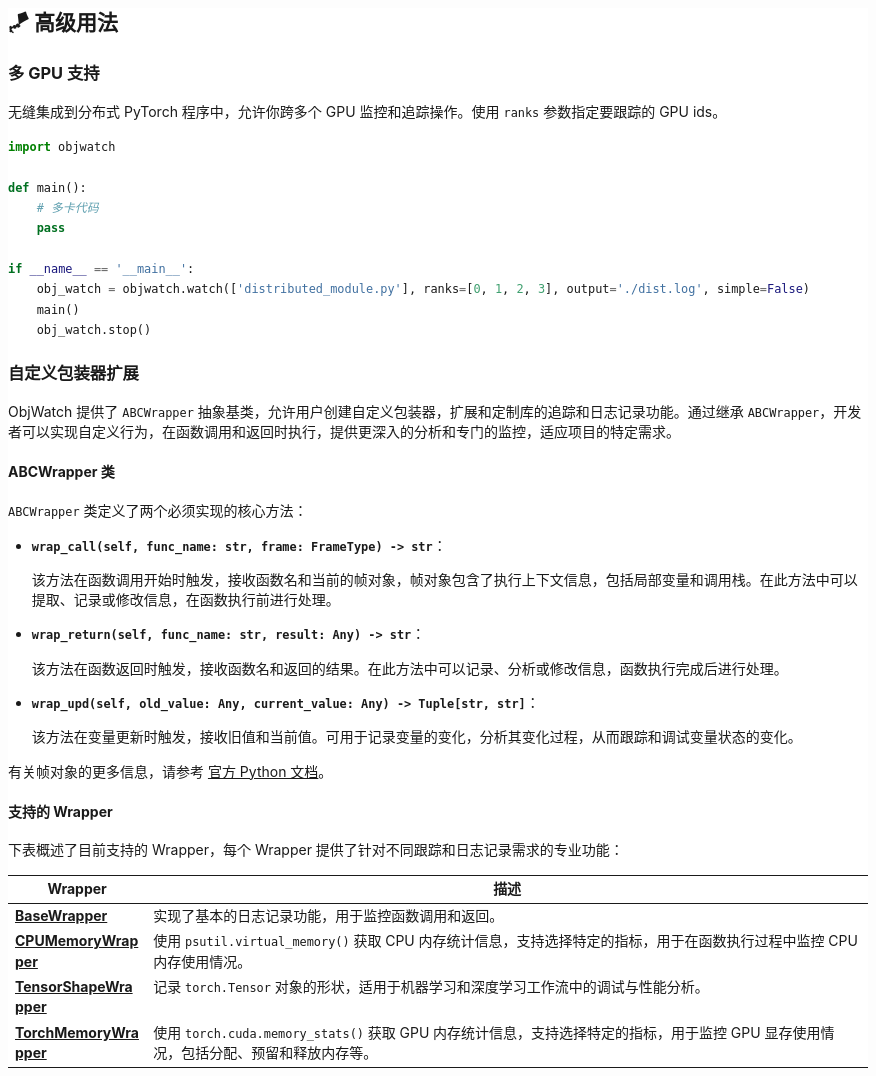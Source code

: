 ## 🪁 高级用法

### 多 GPU 支持

无缝集成到分布式 PyTorch 程序中，允许你跨多个 GPU 监控和追踪操作。使用 `ranks` 参数指定要跟踪的 GPU ids。

```python
import objwatch

def main():
    # 多卡代码
    pass

if __name__ == '__main__':
    obj_watch = objwatch.watch(['distributed_module.py'], ranks=[0, 1, 2, 3], output='./dist.log', simple=False)
    main()
    obj_watch.stop()
```

### 自定义包装器扩展

ObjWatch 提供了 `ABCWrapper` 抽象基类，允许用户创建自定义包装器，扩展和定制库的追踪和日志记录功能。通过继承 `ABCWrapper`，开发者可以实现自定义行为，在函数调用和返回时执行，提供更深入的分析和专门的监控，适应项目的特定需求。

#### ABCWrapper 类

`ABCWrapper` 类定义了两个必须实现的核心方法：

- **`wrap_call(self, func_name: str, frame: FrameType) -> str`**：

  该方法在函数调用开始时触发，接收函数名和当前的帧对象，帧对象包含了执行上下文信息，包括局部变量和调用栈。在此方法中可以提取、记录或修改信息，在函数执行前进行处理。

- **`wrap_return(self, func_name: str, result: Any) -> str`**：

  该方法在函数返回时触发，接收函数名和返回的结果。在此方法中可以记录、分析或修改信息，函数执行完成后进行处理。

- **`wrap_upd(self, old_value: Any, current_value: Any) -> Tuple[str, str]`**：

  该方法在变量更新时触发，接收旧值和当前值。可用于记录变量的变化，分析其变化过程，从而跟踪和调试变量状态的变化。

有关帧对象的更多信息，请参考 [官方 Python 文档](https://docs.python.org/3/library/types.html#types.FrameType)。

#### 支持的 Wrapper

下表概述了目前支持的 Wrapper，每个 Wrapper 提供了针对不同跟踪和日志记录需求的专业功能：

| **Wrapper**                                                         | **描述**                                                                                         |
|---------------------------------------------------------------------|--------------------------------------------------------------------------------------------------|
| [**BaseWrapper**](objwatch/wrappers/base_wrapper.py)                | 实现了基本的日志记录功能，用于监控函数调用和返回。                                                  |
| [**CPUMemoryWrapper**](objwatch/wrappers/cpu_memory_wrapper.py)     | 使用 `psutil.virtual_memory()` 获取 CPU 内存统计信息，支持选择特定的指标，用于在函数执行过程中监控 CPU 内存使用情况。 |
| [**TensorShapeWrapper**](objwatch/wrappers/tensor_shape_wrapper.py) | 记录 `torch.Tensor` 对象的形状，适用于机器学习和深度学习工作流中的调试与性能分析。                   |
| [**TorchMemoryWrapper**](objwatch/wrappers/torch_memory_wrapper.py) | 使用 `torch.cuda.memory_stats()` 获取 GPU 内存统计信息，支持选择特定的指标，用于监控 GPU 显存使用情况，包括分配、预留和释放内存等。 |
